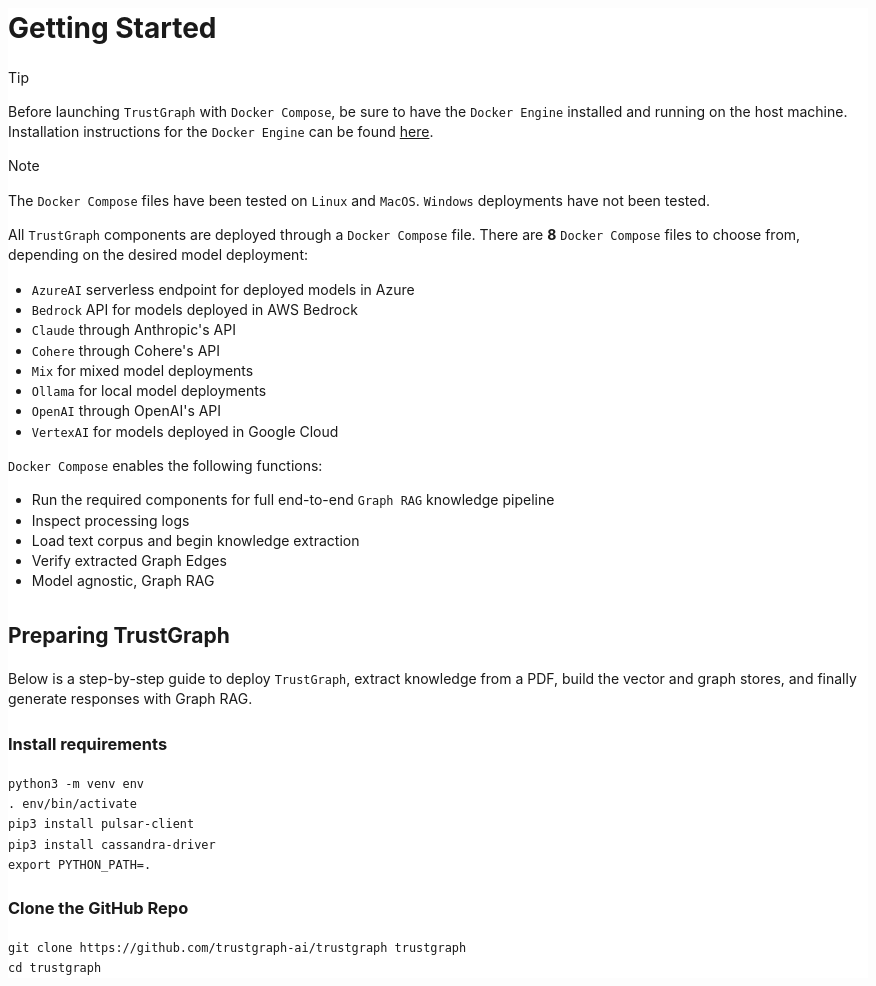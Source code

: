 
# Getting Started

> [!TIP]
> Before launching `TrustGraph` with `Docker Compose`, be sure to have the `Docker Engine` installed and running on the host machine. Installation instructions for the `Docker Engine` can be found [here](https://docs.docker.com/engine/install/).

> [!NOTE]
> The `Docker Compose` files have been tested on `Linux` and `MacOS`. `Windows` deployments have not been tested.

All `TrustGraph` components are deployed through a `Docker Compose` file. There are **8** `Docker Compose` files to choose from, depending on the desired model deployment:

- `AzureAI` serverless endpoint for deployed models in Azure
- `Bedrock` API for models deployed in AWS Bedrock
- `Claude` through Anthropic's API
- `Cohere` through Cohere's API
- `Mix` for mixed model deployments
- `Ollama` for local model deployments
- `OpenAI` through OpenAI's API
- `VertexAI` for models deployed in Google Cloud

`Docker Compose` enables the following functions:

- Run the required components for full end-to-end `Graph RAG` knowledge pipeline
- Inspect processing logs
- Load text corpus and begin knowledge extraction
- Verify extracted Graph Edges
- Model agnostic, Graph RAG

## Preparing TrustGraph

Below is a step-by-step guide to deploy `TrustGraph`, extract knowledge from a PDF, build the vector and graph stores, and finally generate responses with Graph RAG.

### Install requirements

```
python3 -m venv env
. env/bin/activate
pip3 install pulsar-client
pip3 install cassandra-driver
export PYTHON_PATH=.
```

### Clone the GitHub Repo

```
git clone https://github.com/trustgraph-ai/trustgraph trustgraph
cd trustgraph
```
